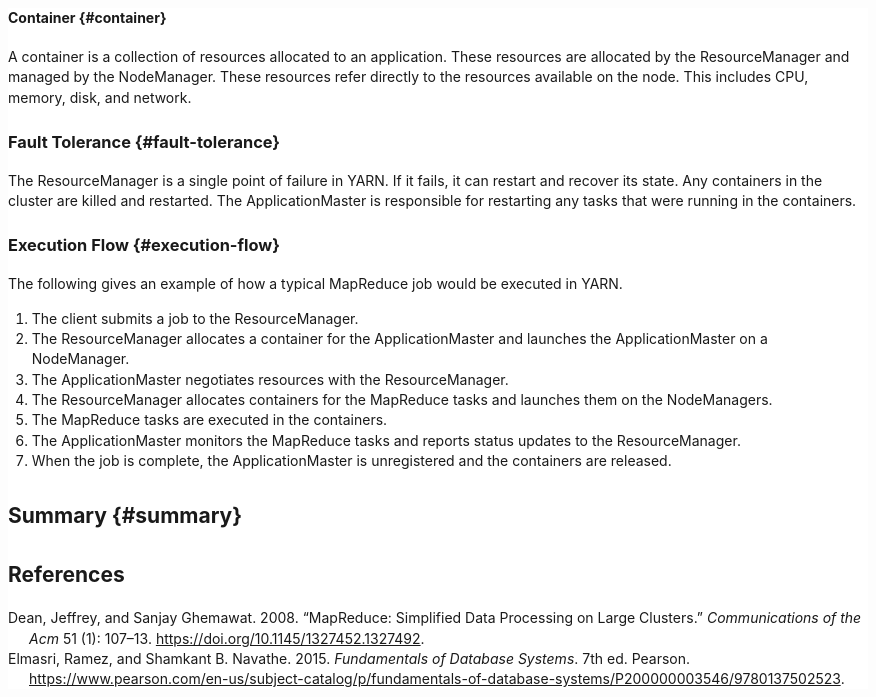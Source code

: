 
#### Container {#container}

A container is a collection of resources allocated to an application. These resources are allocated by the ResourceManager and managed by the NodeManager. These resources refer directly to the resources available on the node. This includes CPU, memory, disk, and network.


### Fault Tolerance {#fault-tolerance}

The ResourceManager is a single point of failure in YARN. If it fails, it can restart and recover its state. Any containers in the cluster are killed and restarted. The ApplicationMaster is responsible for restarting any tasks that were running in the containers.


### Execution Flow {#execution-flow}

The following gives an example of how a typical MapReduce job would be executed in YARN.

1.  The client submits a job to the ResourceManager.
2.  The ResourceManager allocates a container for the ApplicationMaster and launches the ApplicationMaster on a NodeManager.
3.  The ApplicationMaster negotiates resources with the ResourceManager.
4.  The ResourceManager allocates containers for the MapReduce tasks and launches them on the NodeManagers.
5.  The MapReduce tasks are executed in the containers.
6.  The ApplicationMaster monitors the MapReduce tasks and reports status updates to the ResourceManager.
7.  When the job is complete, the ApplicationMaster is unregistered and the containers are released.


## Summary {#summary}

## References

<style>.csl-entry{text-indent: -1.5em; margin-left: 1.5em;}</style><div class="csl-bib-body">
  <div class="csl-entry"><a id="citeproc_bib_item_1"></a>Dean, Jeffrey, and Sanjay Ghemawat. 2008. “MapReduce: Simplified Data Processing on Large Clusters.” <i>Communications of the Acm</i> 51 (1): 107–13. <a href="https://doi.org/10.1145/1327452.1327492">https://doi.org/10.1145/1327452.1327492</a>.</div>
  <div class="csl-entry"><a id="citeproc_bib_item_2"></a>Elmasri, Ramez, and Shamkant B. Navathe. 2015. <i>Fundamentals of Database Systems</i>. 7th ed. Pearson. <a href="https://www.pearson.com/en-us/subject-catalog/p/fundamentals-of-database-systems/P200000003546/9780137502523">https://www.pearson.com/en-us/subject-catalog/p/fundamentals-of-database-systems/P200000003546/9780137502523</a>.</div>
</div>
